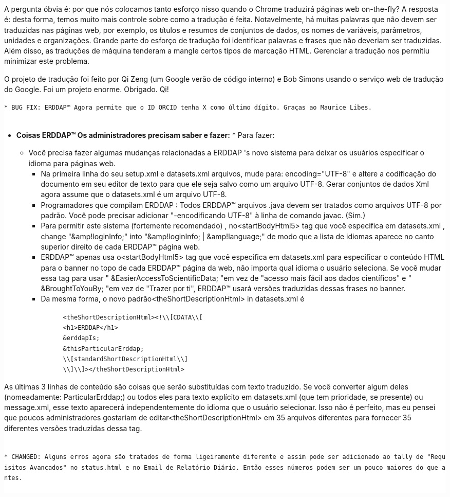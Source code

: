 A pergunta óbvia é: por que nós colocamos tanto esforço nisso quando o Chrome traduzirá páginas web on-the-fly? A resposta é: desta forma, temos muito mais controle sobre como a tradução é feita. Notavelmente, há muitas palavras que não devem ser traduzidas nas páginas web, por exemplo, os títulos e resumos de conjuntos de dados, os nomes de variáveis, parâmetros, unidades e organizações. Grande parte do esforço de tradução foi identificar palavras e frases que não deveriam ser traduzidas. Além disso, as traduções de máquina tenderam a mangle certos tipos de marcação HTML. Gerenciar a tradução nos permitiu minimizar este problema.
        
O projeto de tradução foi feito por Qi Zeng (um Google verão de código interno) e Bob Simons usando o serviço web de tradução do Google. Foi um projeto enorme. Obrigado. Qi&#33;
        
    * BUG FIX: ERDDAP™ Agora permite que o ID ORCID tenha X como último dígito. Graças ao Maurice Libes.
         
*    **Coisas ERDDAP™ Os administradores precisam saber e fazer:** 
    * Para fazer:
        
        * Você precisa fazer algumas mudanças relacionadas a ERDDAP 's novo sistema para deixar os usuários especificar o idioma para páginas web.
            * Na primeira linha do seu setup.xml e datasets.xml arquivos, mude para: encoding="UTF-8" e altere a codificação do documento em seu editor de texto para que ele seja salvo como um arquivo UTF-8. Gerar conjuntos de dados Xml agora assume que o datasets.xml é um arquivo UTF-8.
            * Programadores que compilam ERDDAP : Todos ERDDAP™ arquivos .java devem ser tratados como arquivos UTF-8 por padrão. Você pode precisar adicionar "-encodificando UTF-8" à linha de comando javac. (Sim.) 
            * Para permitir este sistema (fortemente recomendado) , no&lt;startBodyHtml5&gt; tag que você especifica em datasets.xml , change "&amp&#33;loginInfo;" into "&amp&#33;loginInfo; | &amp&#33;language;" de modo que a lista de idiomas aparece no canto superior direito de cada ERDDAP™ página web.
            *    ERDDAP™ apenas usa o&lt;startBodyHtml5&gt; tag que você especifica em datasets.xml para especificar o conteúdo HTML para o banner no topo de cada ERDDAP™ página da web, não importa qual idioma o usuário seleciona. Se você mudar essa tag para usar
" &EasierAccessToScientificData; "em vez de "acesso mais fácil aos dados científicos" e
" &BroughtToYouBy; "em vez de "Trazer por ti", ERDDAP™ usará versões traduzidas dessas frases no banner.
            * Da mesma forma, o novo padrão&lt;theShortDescriptionHtml&gt; in datasets.xml é
                
```
                <theShortDescriptionHtml><!\\[CDATA\\[ 
                <h1>ERDDAP</h1>
                &erddapIs;
                &thisParticularErddap;
                \\[standardShortDescriptionHtml\\]
                \\]\\]></theShortDescriptionHtml>
```
As últimas 3 linhas de conteúdo são coisas que serão substituídas com texto traduzido. Se você converter algum deles (nomeadamente: ParticularErddap;) ou todos eles para texto explícito em datasets.xml   (que tem prioridade, se presente) ou message.xml, esse texto aparecerá independentemente do idioma que o usuário selecionar. Isso não é perfeito, mas eu pensei que poucos administradores gostariam de editar&lt;theShortDescriptionHtml&gt; em 35 arquivos diferentes para fornecer 35 diferentes versões traduzidas dessa tag.
        
          
         
    * CHANGED: Alguns erros agora são tratados de forma ligeiramente diferente e assim pode ser adicionado ao tally de "Requisitos Avançados" no status.html e no Email de Relatório Diário. Então esses números podem ser um pouco maiores do que antes.
         